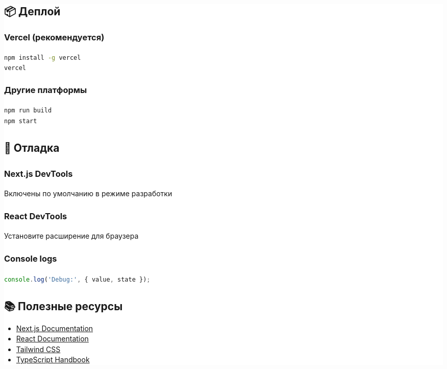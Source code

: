 ## 📦 Деплой

### Vercel (рекомендуется)
```bash
npm install -g vercel
vercel
```

### Другие платформы
```bash
npm run build
npm start
```

## 🐛 Отладка

### Next.js DevTools
Включены по умолчанию в режиме разработки

### React DevTools
Установите расширение для браузера

### Console logs
```typescript
console.log('Debug:', { value, state });
```

## 📚 Полезные ресурсы

- [Next.js Documentation](https://nextjs.org/docs)
- [React Documentation](https://react.dev)
- [Tailwind CSS](https://tailwindcss.com/docs)
- [TypeScript Handbook](https://www.typescriptlang.org/docs/)
